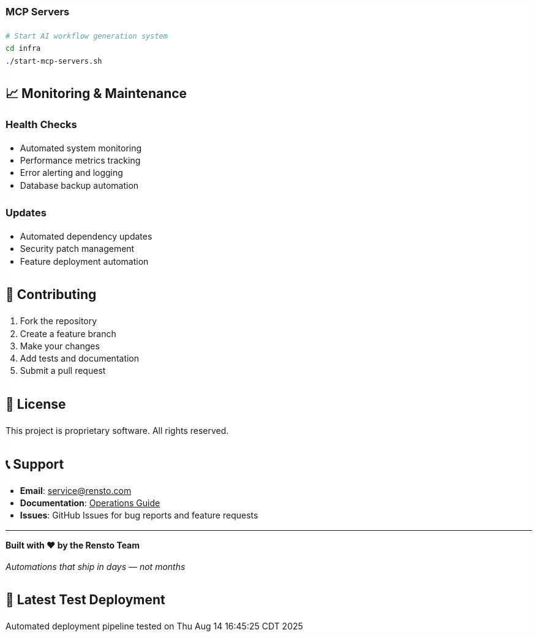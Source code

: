 ### **MCP Servers**
```bash
# Start AI workflow generation system
cd infra
./start-mcp-servers.sh
```

## 📈 **Monitoring & Maintenance**

### **Health Checks**
- Automated system monitoring
- Performance metrics tracking
- Error alerting and logging
- Database backup automation

### **Updates**
- Automated dependency updates
- Security patch management
- Feature deployment automation

## 🤝 **Contributing**

1. Fork the repository
2. Create a feature branch
3. Make your changes
4. Add tests and documentation
5. Submit a pull request

## 📄 **License**

This project is proprietary software. All rights reserved.

## 📞 **Support**

- **Email**: service@rensto.com
- **Documentation**: [Operations Guide](infra/RENSTO-OPERATIONS-GUIDE.md)
- **Issues**: GitHub Issues for bug reports and feature requests

---

**Built with ❤️ by the Rensto Team**

*Automations that ship in days — not months*

## 🧪 **Latest Test Deployment**
Automated deployment pipeline tested on Thu Aug 14 16:45:25 CDT 2025
